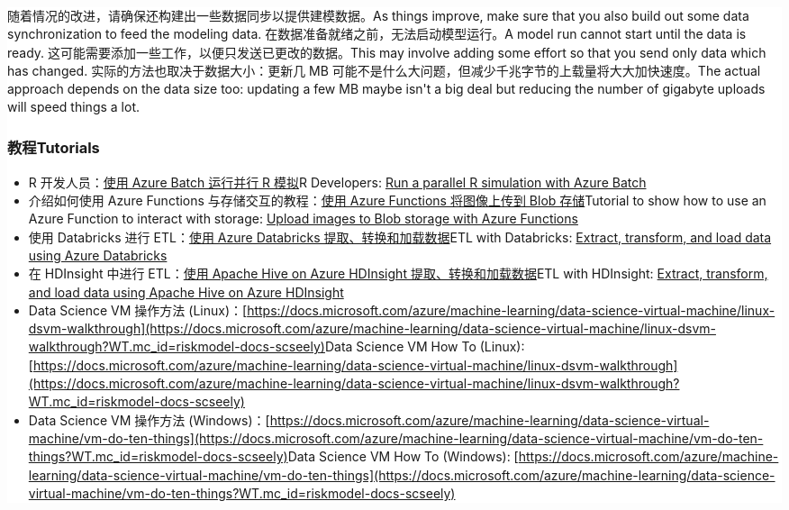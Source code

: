 <span data-ttu-id="1b9f8-325">随着情况的改进，请确保还构建出一些数据同步以提供建模数据。</span><span class="sxs-lookup"><span data-stu-id="1b9f8-325">As things improve, make sure that you also build out some data synchronization to feed the modeling data.</span></span> <span data-ttu-id="1b9f8-326">在数据准备就绪之前，无法启动模型运行。</span><span class="sxs-lookup"><span data-stu-id="1b9f8-326">A model run cannot start until the data is ready.</span></span> <span data-ttu-id="1b9f8-327">这可能需要添加一些工作，以便只发送已更改的数据。</span><span class="sxs-lookup"><span data-stu-id="1b9f8-327">This may involve adding some effort so that you send only data which has changed.</span></span> <span data-ttu-id="1b9f8-328">实际的方法也取决于数据大小：更新几 MB 可能不是什么大问题，但减少千兆字节的上载量将大大加快速度。</span><span class="sxs-lookup"><span data-stu-id="1b9f8-328">The actual approach depends on the data size too: updating a few MB maybe isn't a big deal but reducing the number of gigabyte uploads will speed things a lot.</span></span>

### <a name="tutorials"></a><span data-ttu-id="1b9f8-329">教程</span><span class="sxs-lookup"><span data-stu-id="1b9f8-329">Tutorials</span></span>

- <span data-ttu-id="1b9f8-330">R 开发人员：[使用 Azure Batch 运行并行 R 模拟](https://docs.microsoft.com/azure/batch/tutorial-r-doazureparallel?WT.mc_id=riskmodel-docs-scseely)</span><span class="sxs-lookup"><span data-stu-id="1b9f8-330">R Developers: [Run a parallel R simulation with Azure Batch](https://docs.microsoft.com/azure/batch/tutorial-r-doazureparallel?WT.mc_id=riskmodel-docs-scseely)</span></span>
- <span data-ttu-id="1b9f8-331">介绍如何使用 Azure Functions 与存储交互的教程：[使用 Azure Functions 将图像上传到 Blob 存储](https://docs.microsoft.com/azure/functions/tutorial-static-website-serverless-api-with-database?tutorial-step=2&WT.mc_id=riskmodel-docs-scseely)</span><span class="sxs-lookup"><span data-stu-id="1b9f8-331">Tutorial to show how to use an Azure Function to interact with storage: [Upload images to Blob storage with Azure Functions](https://docs.microsoft.com/azure/functions/tutorial-static-website-serverless-api-with-database?tutorial-step=2&WT.mc_id=riskmodel-docs-scseely)</span></span>
- <span data-ttu-id="1b9f8-332">使用 Databricks 进行 ETL：[使用 Azure Databricks 提取、转换和加载数据](https://docs.microsoft.com/azure/azure-databricks/databricks-extract-load-sql-data-warehouse?WT.mc_id=riskmodel-docs-scseely)</span><span class="sxs-lookup"><span data-stu-id="1b9f8-332">ETL with Databricks: [Extract, transform, and load data using Azure Databricks](https://docs.microsoft.com/azure/azure-databricks/databricks-extract-load-sql-data-warehouse?WT.mc_id=riskmodel-docs-scseely)</span></span>
- <span data-ttu-id="1b9f8-333">在 HDInsight 中进行 ETL：[使用 Apache Hive on Azure HDInsight 提取、转换和加载数据](https://docs.microsoft.com/azure/hdinsight/hdinsight-analyze-flight-delay-data-linux?toc=%2Fen-us%2Fazure%2Fhdinsight%2Fhadoop%2FTOC.json&amp;bc=%2Fen-us%2Fazure%2Fbread%2Ftoc.json&WT.mc_id=riskmodel-docs-scseely)</span><span class="sxs-lookup"><span data-stu-id="1b9f8-333">ETL with HDInsight: [Extract, transform, and load data using Apache Hive on Azure HDInsight](https://docs.microsoft.com/azure/hdinsight/hdinsight-analyze-flight-delay-data-linux?toc=%2Fen-us%2Fazure%2Fhdinsight%2Fhadoop%2FTOC.json&amp;bc=%2Fen-us%2Fazure%2Fbread%2Ftoc.json&WT.mc_id=riskmodel-docs-scseely)</span></span>
- <span data-ttu-id="1b9f8-334">Data Science VM 操作方法 (Linux)：[https://docs.microsoft.com/azure/machine-learning/data-science-virtual-machine/linux-dsvm-walkthrough](https://docs.microsoft.com/azure/machine-learning/data-science-virtual-machine/linux-dsvm-walkthrough?WT.mc_id=riskmodel-docs-scseely)</span><span class="sxs-lookup"><span data-stu-id="1b9f8-334">Data Science VM How To (Linux): [https://docs.microsoft.com/azure/machine-learning/data-science-virtual-machine/linux-dsvm-walkthrough](https://docs.microsoft.com/azure/machine-learning/data-science-virtual-machine/linux-dsvm-walkthrough?WT.mc_id=riskmodel-docs-scseely)</span></span>
- <span data-ttu-id="1b9f8-335">Data Science VM 操作方法 (Windows)：[https://docs.microsoft.com/azure/machine-learning/data-science-virtual-machine/vm-do-ten-things](https://docs.microsoft.com/azure/machine-learning/data-science-virtual-machine/vm-do-ten-things?WT.mc_id=riskmodel-docs-scseely)</span><span class="sxs-lookup"><span data-stu-id="1b9f8-335">Data Science VM How To (Windows): [https://docs.microsoft.com/azure/machine-learning/data-science-virtual-machine/vm-do-ten-things](https://docs.microsoft.com/azure/machine-learning/data-science-virtual-machine/vm-do-ten-things?WT.mc_id=riskmodel-docs-scseely)</span></span>

